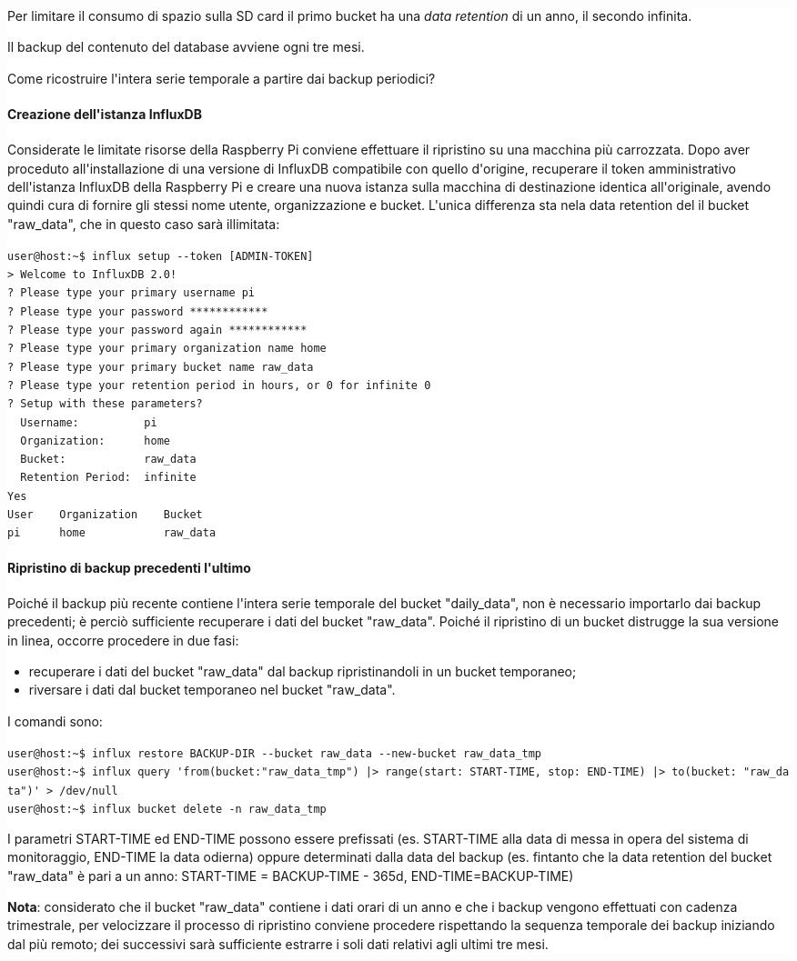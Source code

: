Per limitare il consumo di spazio sulla SD card il primo bucket ha una *data retention* di un anno, il secondo infinita.

Il backup del contenuto del database avviene ogni tre mesi.

Come ricostruire l'intera serie temporale a partire dai backup periodici?

#### Creazione dell'istanza InfluxDB

Considerate le limitate risorse della Raspberry Pi conviene effettuare il ripristino su una macchina più carrozzata. Dopo aver proceduto all'installazione di una versione di InfluxDB compatibile con quello d'origine, recuperare il token amministrativo dell'istanza InfluxDB della Raspberry Pi e creare una nuova istanza sulla macchina di destinazione identica all'originale, avendo quindi cura di fornire gli stessi nome utente, organizzazione e bucket. L'unica differenza sta nela data retention del il bucket "raw_data", che in questo caso sarà illimitata:

    user@host:~$ influx setup --token [ADMIN-TOKEN]
    > Welcome to InfluxDB 2.0!
    ? Please type your primary username pi
    ? Please type your password ************
    ? Please type your password again ************
    ? Please type your primary organization name home
    ? Please type your primary bucket name raw_data
    ? Please type your retention period in hours, or 0 for infinite 0
    ? Setup with these parameters?
      Username:          pi
      Organization:      home
      Bucket:            raw_data
      Retention Period:  infinite
    Yes
    User    Organization    Bucket
    pi      home            raw_data

#### Ripristino di backup precedenti l'ultimo

Poiché il backup più recente contiene l'intera serie temporale del bucket "daily_data", non è necessario importarlo dai backup precedenti; è perciò sufficiente recuperare i dati del bucket "raw_data". Poiché il ripristino di un bucket distrugge la sua versione in linea, occorre procedere in due fasi:

- recuperare i dati del bucket "raw_data" dal backup ripristinandoli in un bucket temporaneo;
- riversare i dati dal bucket temporaneo nel bucket "raw_data".

I comandi sono:

    user@host:~$ influx restore BACKUP-DIR --bucket raw_data --new-bucket raw_data_tmp
    user@host:~$ influx query 'from(bucket:"raw_data_tmp") |> range(start: START-TIME, stop: END-TIME) |> to(bucket: "raw_data")' > /dev/null
    user@host:~$ influx bucket delete -n raw_data_tmp

I parametri START-TIME ed END-TIME possono essere prefissati (es. START-TIME alla data di messa in opera del sistema di monitoraggio, END-TIME la data odierna) oppure determinati dalla data del backup (es. fintanto che la data retention del bucket "raw_data" è pari a un anno: START-TIME = BACKUP-TIME - 365d, END-TIME=BACKUP-TIME)

**Nota**: considerato che il bucket "raw_data" contiene i dati orari di un anno e che i backup vengono effettuati con cadenza trimestrale, per velocizzare il processo di ripristino conviene procedere rispettando la sequenza temporale dei backup iniziando dal più remoto; dei successivi sarà sufficiente estrarre i soli dati relativi agli ultimi tre mesi.

